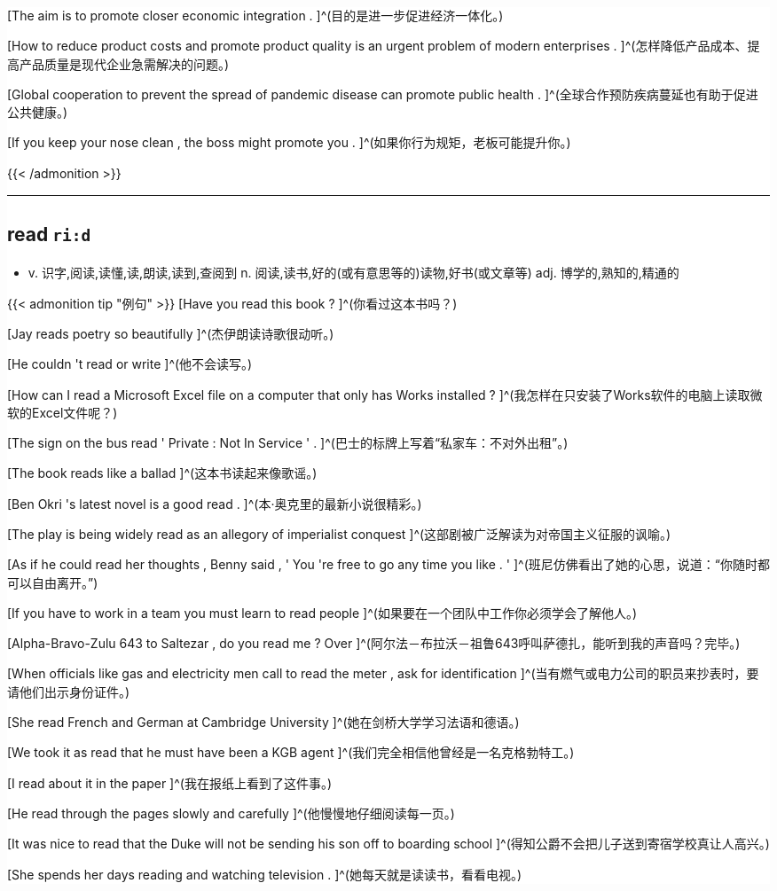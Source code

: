 [The aim is to promote closer economic integration . ]^(目的是进一步促进经济一体化。)

[How to reduce product costs and promote product quality is an urgent problem of modern enterprises . ]^(怎样降低产品成本、提高产品质量是现代企业急需解决的问题。)

[Global cooperation to prevent the spread of pandemic disease can promote public health . ]^(全球合作预防疾病蔓延也有助于促进公共健康。)

[If you keep your nose clean , the boss might promote you . ]^(如果你行为规矩，老板可能提升你。)

{{< /admonition >}}

---

## read `ri:d`
- v. 识字,阅读,读懂,读,朗读,读到,查阅到
n. 阅读,读书,好的(或有意思等的)读物,好书(或文章等)
adj. 博学的,熟知的,精通的


{{< admonition tip "例句" >}}
[Have you read this book ? ]^(你看过这本书吗？)

[Jay reads poetry so beautifully ]^(杰伊朗读诗歌很动听。)

[He couldn 't read or write ]^(他不会读写。)

[How can I read a Microsoft Excel file on a computer that only has Works installed ? ]^(我怎样在只安装了Works软件的电脑上读取微软的Excel文件呢？)

[The sign on the bus read ' Private : Not In Service ' . ]^(巴士的标牌上写着“私家车：不对外出租”。)

[The book reads like a ballad ]^(这本书读起来像歌谣。)

[Ben Okri 's latest novel is a good read . ]^(本·奥克里的最新小说很精彩。)

[The play is being widely read as an allegory of imperialist conquest ]^(这部剧被广泛解读为对帝国主义征服的讽喻。)

[As if he could read her thoughts , Benny said , ' You 're free to go any time you like . ' ]^(班尼仿佛看出了她的心思，说道：“你随时都可以自由离开。”)

[If you have to work in a team you must learn to read people ]^(如果要在一个团队中工作你必须学会了解他人。)

[Alpha-Bravo-Zulu 643 to Saltezar , do you read me ? Over ]^(阿尔法－布拉沃－祖鲁643呼叫萨德扎，能听到我的声音吗？完毕。)

[When officials like gas and electricity men call to read the meter , ask for identification ]^(当有燃气或电力公司的职员来抄表时，要请他们出示身份证件。)

[She read French and German at Cambridge University ]^(她在剑桥大学学习法语和德语。)

[We took it as read that he must have been a KGB agent ]^(我们完全相信他曾经是一名克格勃特工。)

[I read about it in the paper ]^(我在报纸上看到了这件事。)

[He read through the pages slowly and carefully ]^(他慢慢地仔细阅读每一页。)

[It was nice to read that the Duke will not be sending his son off to boarding school ]^(得知公爵不会把儿子送到寄宿学校真让人高兴。)

[She spends her days reading and watching television . ]^(她每天就是读读书，看看电视。)
